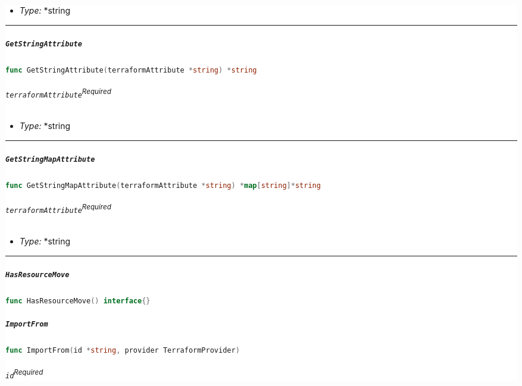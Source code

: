 - *Type:* *string

---

##### `GetStringAttribute` <a name="GetStringAttribute" id="@cdktf/provider-azurerm.iothubEndpointServicebusQueue.IothubEndpointServicebusQueue.getStringAttribute"></a>

```go
func GetStringAttribute(terraformAttribute *string) *string
```

###### `terraformAttribute`<sup>Required</sup> <a name="terraformAttribute" id="@cdktf/provider-azurerm.iothubEndpointServicebusQueue.IothubEndpointServicebusQueue.getStringAttribute.parameter.terraformAttribute"></a>

- *Type:* *string

---

##### `GetStringMapAttribute` <a name="GetStringMapAttribute" id="@cdktf/provider-azurerm.iothubEndpointServicebusQueue.IothubEndpointServicebusQueue.getStringMapAttribute"></a>

```go
func GetStringMapAttribute(terraformAttribute *string) *map[string]*string
```

###### `terraformAttribute`<sup>Required</sup> <a name="terraformAttribute" id="@cdktf/provider-azurerm.iothubEndpointServicebusQueue.IothubEndpointServicebusQueue.getStringMapAttribute.parameter.terraformAttribute"></a>

- *Type:* *string

---

##### `HasResourceMove` <a name="HasResourceMove" id="@cdktf/provider-azurerm.iothubEndpointServicebusQueue.IothubEndpointServicebusQueue.hasResourceMove"></a>

```go
func HasResourceMove() interface{}
```

##### `ImportFrom` <a name="ImportFrom" id="@cdktf/provider-azurerm.iothubEndpointServicebusQueue.IothubEndpointServicebusQueue.importFrom"></a>

```go
func ImportFrom(id *string, provider TerraformProvider)
```

###### `id`<sup>Required</sup> <a name="id" id="@cdktf/provider-azurerm.iothubEndpointServicebusQueue.IothubEndpointServicebusQueue.importFrom.parameter.id"></a>
